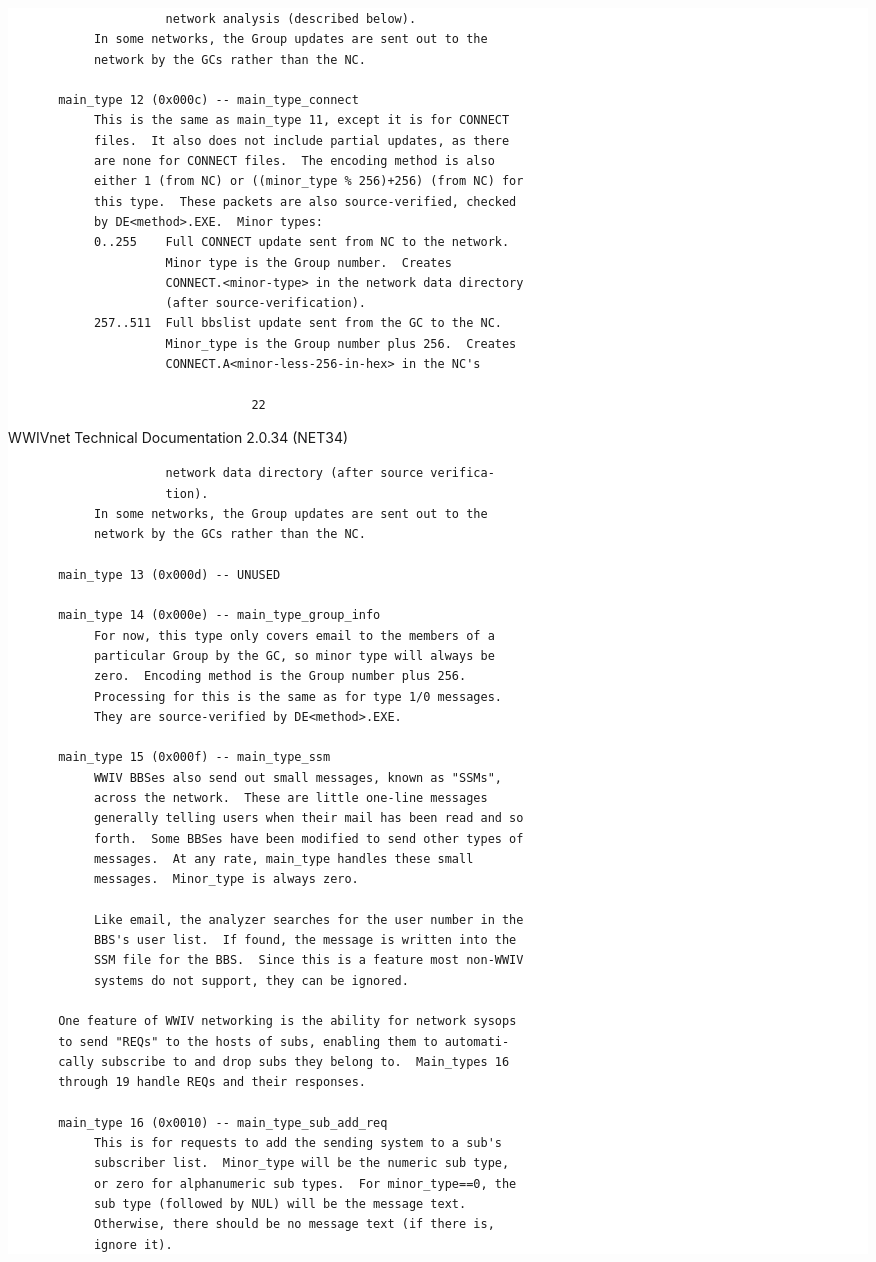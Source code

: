                           network analysis (described below).
                In some networks, the Group updates are sent out to the
                network by the GCs rather than the NC.

           main_type 12 (0x000c) -- main_type_connect
                This is the same as main_type 11, except it is for CONNECT
                files.  It also does not include partial updates, as there
                are none for CONNECT files.  The encoding method is also
                either 1 (from NC) or ((minor_type % 256)+256) (from NC) for
                this type.  These packets are also source-verified, checked
                by DE<method>.EXE.  Minor types:
                0..255    Full CONNECT update sent from NC to the network. 
                          Minor type is the Group number.  Creates
                          CONNECT.<minor-type> in the network data directory
                          (after source-verification).
                257..511  Full bbslist update sent from the GC to the NC. 
                          Minor_type is the Group number plus 256.  Creates 
                          CONNECT.A<minor-less-256-in-hex> in the NC's

                                      22

 WWIVnet Technical Documentation                              2.0.34 (NET34)

                          network data directory (after source verifica-
                          tion).
                In some networks, the Group updates are sent out to the
                network by the GCs rather than the NC.

           main_type 13 (0x000d) -- UNUSED

           main_type 14 (0x000e) -- main_type_group_info
                For now, this type only covers email to the members of a
                particular Group by the GC, so minor type will always be
                zero.  Encoding method is the Group number plus 256. 
                Processing for this is the same as for type 1/0 messages. 
                They are source-verified by DE<method>.EXE.

           main_type 15 (0x000f) -- main_type_ssm
                WWIV BBSes also send out small messages, known as "SSMs",
                across the network.  These are little one-line messages
                generally telling users when their mail has been read and so
                forth.  Some BBSes have been modified to send other types of
                messages.  At any rate, main_type handles these small
                messages.  Minor_type is always zero.

                Like email, the analyzer searches for the user number in the
                BBS's user list.  If found, the message is written into the
                SSM file for the BBS.  Since this is a feature most non-WWIV
                systems do not support, they can be ignored.

           One feature of WWIV networking is the ability for network sysops
           to send "REQs" to the hosts of subs, enabling them to automati-
           cally subscribe to and drop subs they belong to.  Main_types 16
           through 19 handle REQs and their responses.

           main_type 16 (0x0010) -- main_type_sub_add_req
                This is for requests to add the sending system to a sub's
                subscriber list.  Minor_type will be the numeric sub type,
                or zero for alphanumeric sub types.  For minor_type==0, the
                sub type (followed by NUL) will be the message text. 
                Otherwise, there should be no message text (if there is,
                ignore it).
